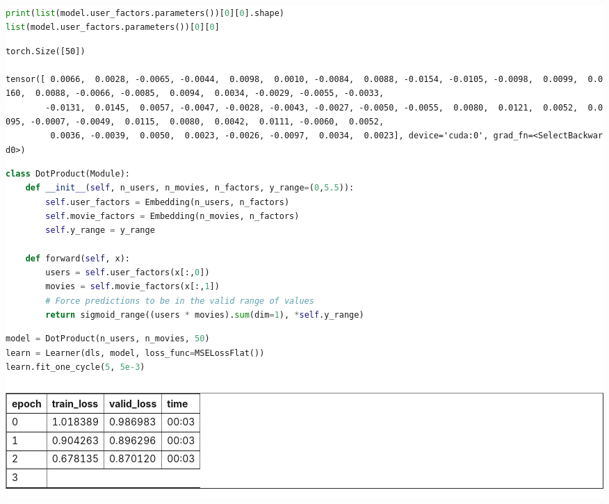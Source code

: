 
```python
print(list(model.user_factors.parameters())[0][0].shape)
list(model.user_factors.parameters())[0][0]
```
```text
torch.Size([50])

tensor([ 0.0066,  0.0028, -0.0065, -0.0044,  0.0098,  0.0010, -0.0084,  0.0088, -0.0154, -0.0105, -0.0098,  0.0099,  0.0160,  0.0088, -0.0066, -0.0085,  0.0094,  0.0034, -0.0029, -0.0055, -0.0033,
        -0.0131,  0.0145,  0.0057, -0.0047, -0.0028, -0.0043, -0.0027, -0.0050, -0.0055,  0.0080,  0.0121,  0.0052,  0.0095, -0.0007, -0.0049,  0.0115,  0.0080,  0.0042,  0.0111, -0.0060,  0.0052,
         0.0036, -0.0039,  0.0050,  0.0023, -0.0026, -0.0097,  0.0034,  0.0023], device='cuda:0', grad_fn=<SelectBackward0>)
```

```python
class DotProduct(Module):
    def __init__(self, n_users, n_movies, n_factors, y_range=(0,5.5)):
        self.user_factors = Embedding(n_users, n_factors)
        self.movie_factors = Embedding(n_movies, n_factors)
        self.y_range = y_range
        
    def forward(self, x):
        users = self.user_factors(x[:,0])
        movies = self.movie_factors(x[:,1])
        # Force predictions to be in the valid range of values
        return sigmoid_range((users * movies).sum(dim=1), *self.y_range)
```

```python
model = DotProduct(n_users, n_movies, 50)
learn = Learner(dls, model, loss_func=MSELossFlat())
learn.fit_one_cycle(5, 5e-3)
```
<div style="overflow-x:auto;">
<table border="1" class="dataframe">
  <thead>
    <tr style="text-align: left;">
      <th>epoch</th>
      <th>train_loss</th>
      <th>valid_loss</th>
      <th>time</th>
    </tr>
  </thead>
  <tbody>
    <tr>
      <td>0</td>
      <td>1.018389</td>
      <td>0.986983</td>
      <td>00:03</td>
    </tr>
    <tr>
      <td>1</td>
      <td>0.904263</td>
      <td>0.896296</td>
      <td>00:03</td>
    </tr>
    <tr>
      <td>2</td>
      <td>0.678135</td>
      <td>0.870120</td>
      <td>00:03</td>
    </tr>
    <tr>
      <td>3</td>